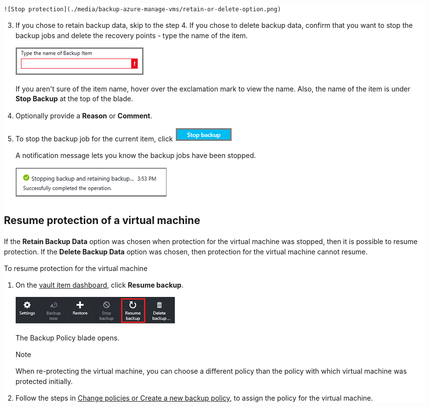     ![Stop protection](./media/backup-azure-manage-vms/retain-or-delete-option.png)
3. If you chose to retain backup data, skip to the step 4. If you chose to delete backup data, confirm that you want to stop the backup jobs and delete the recovery points - type the name of the item.
   
    ![Stop verification](./media/backup-azure-manage-vms/item-verification-box.png)
   
    If you aren't sure of the item name, hover over the exclamation mark to view the name. Also, the name of the item is under **Stop Backup** at the top of the blade.
4. Optionally provide a **Reason** or **Comment**.
5. To stop the backup job for the current item, click
    ![Stop backup button](./media/backup-azure-manage-vms/stop-backup-button-blue.png)
   
    A notification message lets you know the backup jobs have been stopped.
   
    ![Confirm stop protection](./media/backup-azure-manage-vms/stop-message.png)

## Resume protection of a virtual machine
If the **Retain Backup Data** option was chosen when protection for the virtual machine was stopped, then it is possible to resume protection. If the **Delete Backup Data** option was chosen, then protection for the virtual machine cannot resume.

To resume protection for the virtual machine

1. On the [vault item dashboard](backup-azure-manage-vms.md#open-a-vault-item-dashboard), click **Resume backup**.
   
    ![Resume protection](./media/backup-azure-manage-vms/resume-backup-button.png)
   
    The Backup Policy blade opens.
   
   > [!NOTE]
   > When re-protecting the virtual machine, you can choose a different policy than the policy with which virtual machine was protected initially.
   > 
2. Follow the steps in [Change policies or Create a new backup policy](backup-azure-manage-vms.md#change-policies-or-create-a-new-backup-policy), to assign the policy for the virtual machine.
   